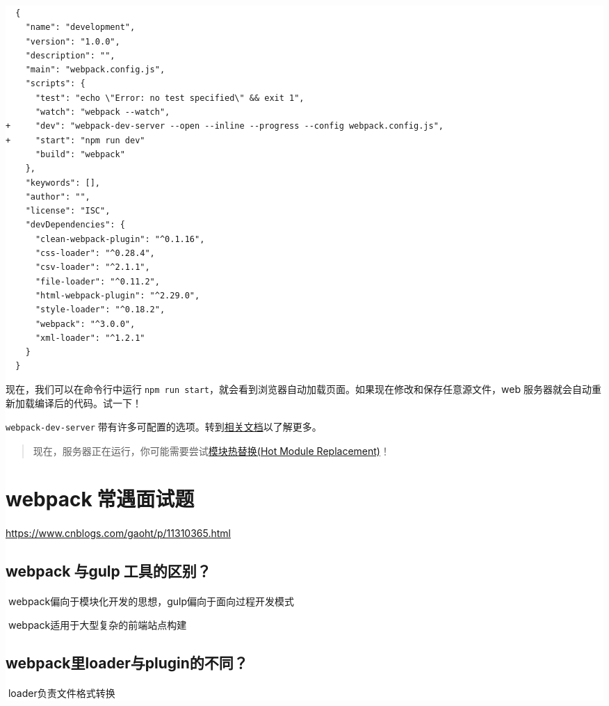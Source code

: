 ```
  {
    "name": "development",
    "version": "1.0.0",
    "description": "",
    "main": "webpack.config.js",
    "scripts": {
      "test": "echo \"Error: no test specified\" && exit 1",
      "watch": "webpack --watch",
+     "dev": "webpack-dev-server --open --inline --progress --config webpack.config.js",
+     "start": "npm run dev"
      "build": "webpack"
    },
    "keywords": [],
    "author": "",
    "license": "ISC",
    "devDependencies": {
      "clean-webpack-plugin": "^0.1.16",
      "css-loader": "^0.28.4",
      "csv-loader": "^2.1.1",
      "file-loader": "^0.11.2",
      "html-webpack-plugin": "^2.29.0",
      "style-loader": "^0.18.2",
      "webpack": "^3.0.0",
      "xml-loader": "^1.2.1"
    }
  }
```

现在，我们可以在命令行中运行 `npm run start`，就会看到浏览器自动加载页面。如果现在修改和保存任意源文件，web 服务器就会自动重新加载编译后的代码。试一下！

`webpack-dev-server` 带有许多可配置的选项。转到[相关文档](https://webpack.docschina.org/configuration/dev-server)以了解更多。

> 现在，服务器正在运行，你可能需要尝试[模块热替换(Hot Module Replacement)](https://webpack.docschina.org/guides/hot-module-replacement)！



# webpack 常遇面试题

<https://www.cnblogs.com/gaoht/p/11310365.html>

## webpack 与gulp 工具的区别？

​	webpack偏向于模块化开发的思想，gulp偏向于面向过程开发模式

​	webpack适用于大型复杂的前端站点构建



## webpack里loader与plugin的不同？

​	loader负责文件格式转换
